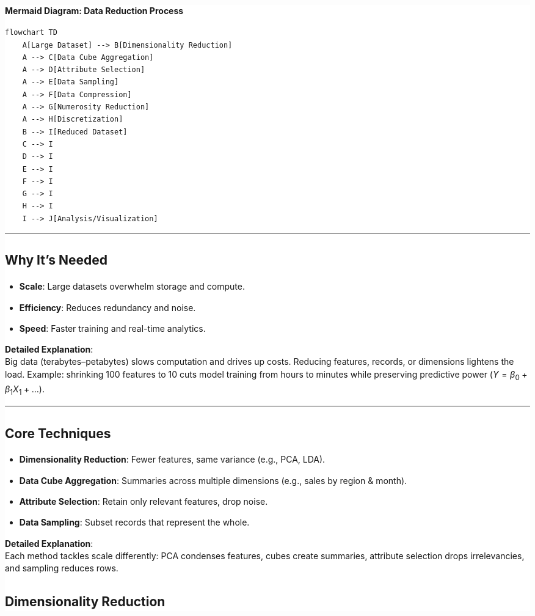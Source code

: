 
**Mermaid Diagram: Data Reduction Process**

```mermaid
flowchart TD
    A[Large Dataset] --> B[Dimensionality Reduction]
    A --> C[Data Cube Aggregation]
    A --> D[Attribute Selection]
    A --> E[Data Sampling]
    A --> F[Data Compression]
    A --> G[Numerosity Reduction]
    A --> H[Discretization]
    B --> I[Reduced Dataset]
    C --> I
    D --> I
    E --> I
    F --> I
    G --> I
    H --> I
    I --> J[Analysis/Visualization]
```

---

## Why It’s Needed

- **Scale**: Large datasets overwhelm storage and compute.
    
- **Efficiency**: Reduces redundancy and noise.
    
- **Speed**: Faster training and real-time analytics.
    

**Detailed Explanation**:  
Big data (terabytes–petabytes) slows computation and drives up costs. Reducing features, records, or dimensions lightens the load. Example: shrinking 100 features to 10 cuts model training from hours to minutes while preserving predictive power ($Y = \beta_0 + \beta_1X_1 + \dots$).

---

## Core Techniques

- **Dimensionality Reduction**: Fewer features, same variance (e.g., PCA, LDA).
    
- **Data Cube Aggregation**: Summaries across multiple dimensions (e.g., sales by region & month).
    
- **Attribute Selection**: Retain only relevant features, drop noise.
    
- **Data Sampling**: Subset records that represent the whole.
    

**Detailed Explanation**:  
Each method tackles scale differently: PCA condenses features, cubes create summaries, attribute selection drops irrelevancies, and sampling reduces rows.
## Dimensionality Reduction
